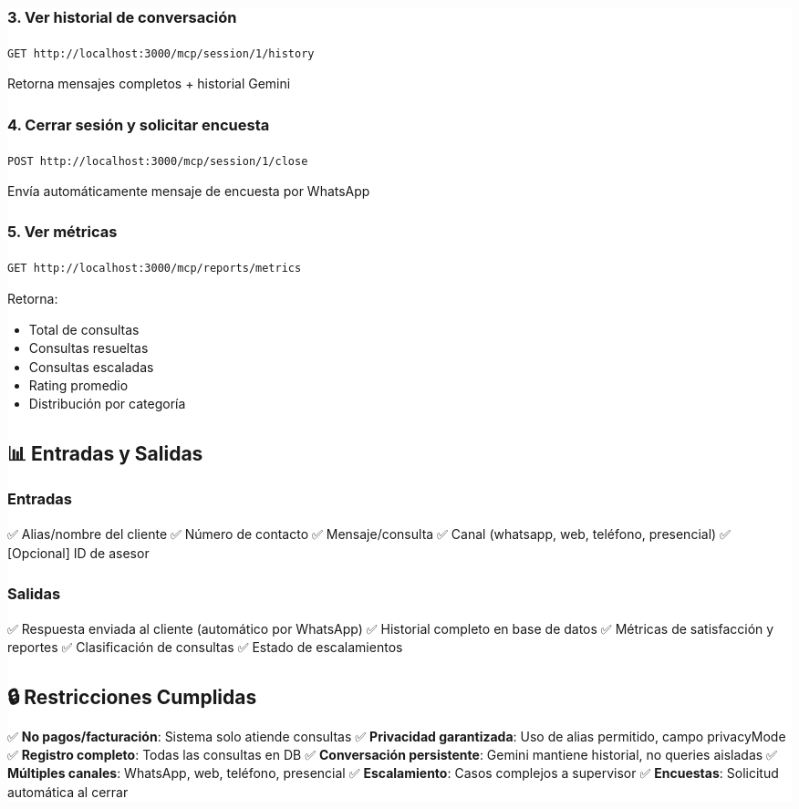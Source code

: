### 3. Ver historial de conversación

```bash
GET http://localhost:3000/mcp/session/1/history
```

Retorna mensajes completos + historial Gemini

### 4. Cerrar sesión y solicitar encuesta

```bash
POST http://localhost:3000/mcp/session/1/close
```

Envía automáticamente mensaje de encuesta por WhatsApp

### 5. Ver métricas

```bash
GET http://localhost:3000/mcp/reports/metrics
```

Retorna:
- Total de consultas
- Consultas resueltas
- Consultas escaladas
- Rating promedio
- Distribución por categoría

## 📊 Entradas y Salidas

### Entradas
✅ Alias/nombre del cliente
✅ Número de contacto
✅ Mensaje/consulta
✅ Canal (whatsapp, web, teléfono, presencial)
✅ [Opcional] ID de asesor

### Salidas
✅ Respuesta enviada al cliente (automático por WhatsApp)
✅ Historial completo en base de datos
✅ Métricas de satisfacción y reportes
✅ Clasificación de consultas
✅ Estado de escalamientos

## 🔒 Restricciones Cumplidas

✅ **No pagos/facturación**: Sistema solo atiende consultas
✅ **Privacidad garantizada**: Uso de alias permitido, campo privacyMode
✅ **Registro completo**: Todas las consultas en DB
✅ **Conversación persistente**: Gemini mantiene historial, no queries aisladas
✅ **Múltiples canales**: WhatsApp, web, teléfono, presencial
✅ **Escalamiento**: Casos complejos a supervisor
✅ **Encuestas**: Solicitud automática al cerrar
